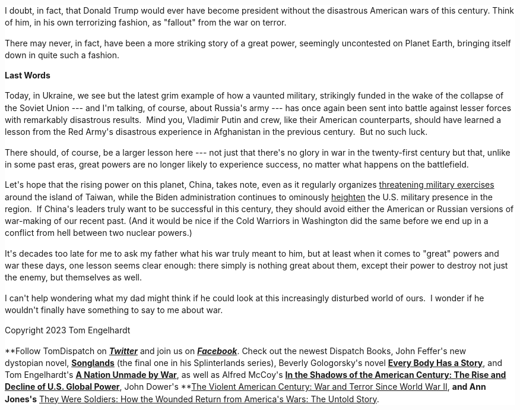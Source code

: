 I doubt, in fact, that Donald Trump would ever have become president
without the disastrous American wars of this century. Think of him, in
his own terrorizing fashion, as "fallout" from the war on terror.

There may never, in fact, have been a more striking story of a great
power, seemingly uncontested on Planet Earth, bringing itself down in
quite such a fashion. 

****Last Words****

Today, in Ukraine, we see but the latest grim example of how a vaunted
military, strikingly funded in the wake of the collapse of the Soviet
Union --- and I'm talking, of course, about Russia's army --- has once
again been sent into battle against lesser forces with remarkably
disastrous results.  Mind you, Vladimir Putin and crew, like their
American counterparts, should have learned a lesson from the Red Army's
disastrous experience in Afghanistan in the previous century.  But no
such luck.

There should, of course, be a larger lesson here --- not just that
there's no glory in war in the twenty-first century but that, unlike in
some past eras, great powers are no longer likely to experience success,
no matter what happens on the battlefield.

Let's hope that the rising power on this planet, China, takes note, even
as it regularly organizes [threatening military
exercises](https://apnews.com/article/china-military-taiwan-us-7549c646a377f1f199d2cda983573279)
around the island of Taiwan, while the Biden administration continues to
ominously
[heighten](https://www.thenation.com/article/world/philippines-balikatan-war-games-us-military/)
the U.S. military presence in the region.  If China's leaders truly want
to be successful in this century, they should avoid either the American
or Russian versions of war-making of our recent past. (And it would be
nice if the Cold Warriors in Washington did the same before we end up in
a conflict from hell between two nuclear powers.)

It's decades too late for me to ask my father what his war truly meant
to him, but at least when it comes to "great" powers and war these days,
one lesson seems clear enough: there simply is nothing great about them,
except their power to destroy not just the enemy, but themselves as
well.

I can't help wondering what my dad might think if he could look at this
increasingly disturbed world of ours.  I wonder if he wouldn't finally
have something to say to me about war.

Copyright 2023 Tom Engelhardt

**Follow TomDispatch on **[*Twitter*](https://twitter.com/TomDispatch)** and
join us on **[*Facebook*](https://www.facebook.com/tomdispatch)**. Check
out the newest Dispatch Books, John Feffer's new
dystopian novel, **[Songlands](https://www.amazon.com/dp/1642594644/ref=nosim/?tag=tomdispatch-20)** (the
final one in his Splinterlands series), Beverly Gologorsky's
novel **[Every Body Has a
Story](https://www.amazon.com/dp/1608469077/ref=nosim/?tag=tomdispatch-20)**, and
Tom Engelhardt's **[A Nation Unmade by
War](https://www.amazon.com/dp/1608469018/ref=nosim/?tag=tomdispatch-20)**,
as well as Alfred McCoy's **[In the Shadows of the American Century: The
Rise and Decline of U.S. Global
Power](https://www.amazon.com/dp/1608467732/ref=nosim/?tag=tomdispatch-20)**,
John Dower's **[The Violent American Century: War and Terror Since World
War
II](https://www.amazon.com/dp/1608467236/ref=nosim/?tag=tomdispatch-20),
**and Ann Jones's** [They Were Soldiers: How the Wounded Return from
America's Wars: The Untold
Story](https://www.amazon.com/dp/1608463710/ref=nosim/?tag=tomdispatch-20).
